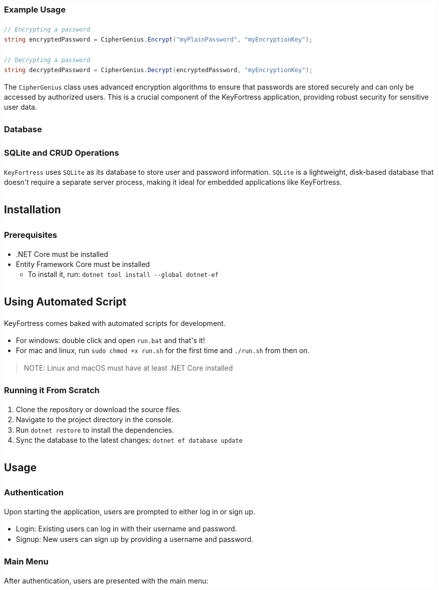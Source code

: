 ### Example Usage

```csharp
// Encrypting a password
string encryptedPassword = CipherGenius.Encrypt("myPlainPassword", "myEncryptionKey");

// Decrypting a password
string decryptedPassword = CipherGenius.Decrypt(encryptedPassword, "myEncryptionKey");
```

The `CipherGenius` class uses advanced encryption algorithms to ensure that passwords are stored securely and can only be accessed by authorized users. This is a crucial component of the KeyFortress application, providing robust security for sensitive user data.

### Database
### SQLite and CRUD Operations
`KeyFortress` uses `SQLite` as its database to store user and password information. `SQLite` is a lightweight, disk-based database that doesn't require a separate server process, making it ideal for embedded applications like KeyFortress.

## Installation
### Prerequisites
- .NET Core must be installed
- Entity Framework Core must be installed
  - To install it, run: `dotnet tool install --global dotnet-ef`

## Using Automated Script

KeyFortress comes baked with automated scripts for development.

- For windows: double click and open `run.bat` and that's it!
- For mac and linux, run `sudo chmod +x run.sh` for the first time and `./run.sh` from then on.
> NOTE: Linux and macOS must have at least .NET Core installed

### Running it From Scratch
1. Clone the repository or download the source files.
2. Navigate to the project directory in the console.
3. Run `dotnet restore` to install the dependencies.
4. Sync the database to the latest changes: `dotnet ef database update`

## Usage
### Authentication
Upon starting the application, users are prompted to either log in or sign up.

- Login: Existing users can log in with their username and password.
- Signup: New users can sign up by providing a username and password.

### Main Menu
After authentication, users are presented with the main menu:

